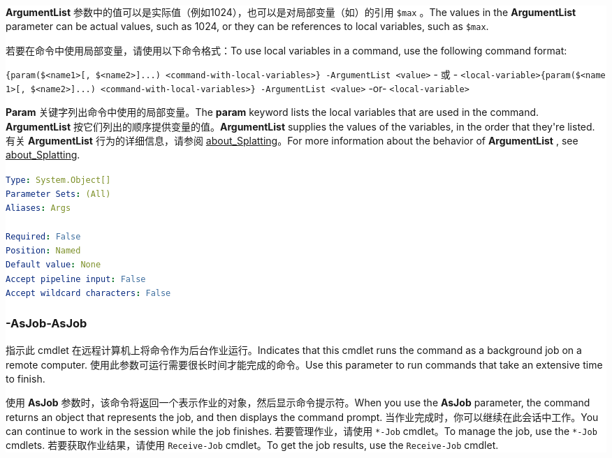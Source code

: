 <span data-ttu-id="b98c2-333">**ArgumentList** 参数中的值可以是实际值（例如1024），也可以是对局部变量（如）的引用 `$max` 。</span><span class="sxs-lookup"><span data-stu-id="b98c2-333">The values in the **ArgumentList** parameter can be actual values, such as 1024, or they can be references to local variables, such as `$max`.</span></span>

<span data-ttu-id="b98c2-334">若要在命令中使用局部变量，请使用以下命令格式：</span><span class="sxs-lookup"><span data-stu-id="b98c2-334">To use local variables in a command, use the following command format:</span></span>

<span data-ttu-id="b98c2-335">`{param($<name1>[, $<name2>]...) <command-with-local-variables>} -ArgumentList <value>` - 或 - `<local-variable>`</span><span class="sxs-lookup"><span data-stu-id="b98c2-335">`{param($<name1>[, $<name2>]...) <command-with-local-variables>} -ArgumentList <value>` -or- `<local-variable>`</span></span>

<span data-ttu-id="b98c2-336">**Param** 关键字列出命令中使用的局部变量。</span><span class="sxs-lookup"><span data-stu-id="b98c2-336">The **param** keyword lists the local variables that are used in the command.</span></span> <span data-ttu-id="b98c2-337">**ArgumentList** 按它们列出的顺序提供变量的值。</span><span class="sxs-lookup"><span data-stu-id="b98c2-337">**ArgumentList** supplies the values of the variables, in the order that they're listed.</span></span> <span data-ttu-id="b98c2-338">有关 **ArgumentList** 行为的详细信息，请参阅 [about_Splatting](about/about_Splatting.md#splatting-with-arrays)。</span><span class="sxs-lookup"><span data-stu-id="b98c2-338">For more information about the behavior of **ArgumentList** , see [about_Splatting](about/about_Splatting.md#splatting-with-arrays).</span></span>

```yaml
Type: System.Object[]
Parameter Sets: (All)
Aliases: Args

Required: False
Position: Named
Default value: None
Accept pipeline input: False
Accept wildcard characters: False
```

### <span data-ttu-id="b98c2-339">-AsJob</span><span class="sxs-lookup"><span data-stu-id="b98c2-339">-AsJob</span></span>

<span data-ttu-id="b98c2-340">指示此 cmdlet 在远程计算机上将命令作为后台作业运行。</span><span class="sxs-lookup"><span data-stu-id="b98c2-340">Indicates that this cmdlet runs the command as a background job on a remote computer.</span></span> <span data-ttu-id="b98c2-341">使用此参数可运行需要很长时间才能完成的命令。</span><span class="sxs-lookup"><span data-stu-id="b98c2-341">Use this parameter to run commands that take an extensive time to finish.</span></span>

<span data-ttu-id="b98c2-342">使用 **AsJob** 参数时，该命令将返回一个表示作业的对象，然后显示命令提示符。</span><span class="sxs-lookup"><span data-stu-id="b98c2-342">When you use the **AsJob** parameter, the command returns an object that represents the job, and then displays the command prompt.</span></span> <span data-ttu-id="b98c2-343">当作业完成时，你可以继续在此会话中工作。</span><span class="sxs-lookup"><span data-stu-id="b98c2-343">You can continue to work in the session while the job finishes.</span></span> <span data-ttu-id="b98c2-344">若要管理作业，请使用 `*-Job` cmdlet。</span><span class="sxs-lookup"><span data-stu-id="b98c2-344">To manage the job, use the `*-Job` cmdlets.</span></span> <span data-ttu-id="b98c2-345">若要获取作业结果，请使用 `Receive-Job` cmdlet。</span><span class="sxs-lookup"><span data-stu-id="b98c2-345">To get the job results, use the `Receive-Job` cmdlet.</span></span>
